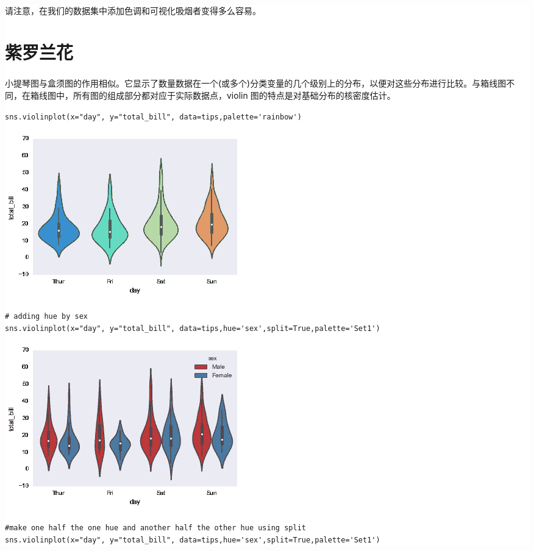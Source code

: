 请注意，在我们的数据集中添加色调和可视化吸烟者变得多么容易。

# 紫罗兰花

小提琴图与盒须图的作用相似。它显示了数量数据在一个(或多个)分类变量的几个级别上的分布，以便对这些分布进行比较。与箱线图不同，在箱线图中，所有图的组成部分都对应于实际数据点，violin 图的特点是对基础分布的核密度估计。

```
sns.violinplot(x="day", y="total_bill", data=tips,palette='rainbow')
```

![](img/436c85f10c40e56ff99b04199e692d80.png)

```
# adding hue by sex
sns.violinplot(x="day", y="total_bill", data=tips,hue='sex',split=True,palette='Set1')
```

![](img/0afda91bc1b6d8029865a7dd45e394c6.png)

```
#make one half the one hue and another half the other hue using split
sns.violinplot(x="day", y="total_bill", data=tips,hue='sex',split=True,palette='Set1')
```
